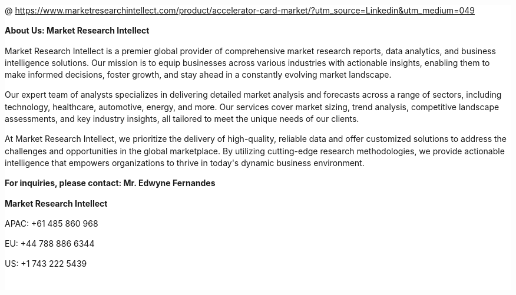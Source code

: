 @</strong>&nbsp;<a href="https://www.marketresearchintellect.com/product/accelerator-card-market/?utm_source=Linkedin&utm_medium=049">https://www.marketresearchintellect.com/product/accelerator-card-market/?utm_source=Linkedin&utm_medium=049</a></span></p><p><strong>About Us: Market Research Intellect</strong></p><p>Market Research Intellect is a premier global provider of comprehensive market research reports, data analytics, and business intelligence solutions. Our mission is to equip businesses across various industries with actionable insights, enabling them to make informed decisions, foster growth, and stay ahead in a constantly evolving market landscape.</p><p>Our expert team of analysts specializes in delivering detailed market analysis and forecasts across a range of sectors, including technology, healthcare, automotive, energy, and more. Our services cover market sizing, trend analysis, competitive landscape assessments, and key industry insights, all tailored to meet the unique needs of our clients.</p><p>At Market Research Intellect, we prioritize the delivery of high-quality, reliable data and offer customized solutions to address the challenges and opportunities in the global marketplace. By utilizing cutting-edge research methodologies, we provide actionable intelligence that empowers organizations to thrive in today's dynamic business environment.</p><p><strong>For inquiries, please contact: Mr. Edwyne Fernandes</strong></p><p><strong>Market Research Intellect</strong></p><p>APAC: +61 485 860 968</p><p>EU: +44 788 886 6344</p><p>US: +1 743 222 5439</p></div><div class="article-main__content" data-test-id="publishing-text-block">&nbsp;</div>
